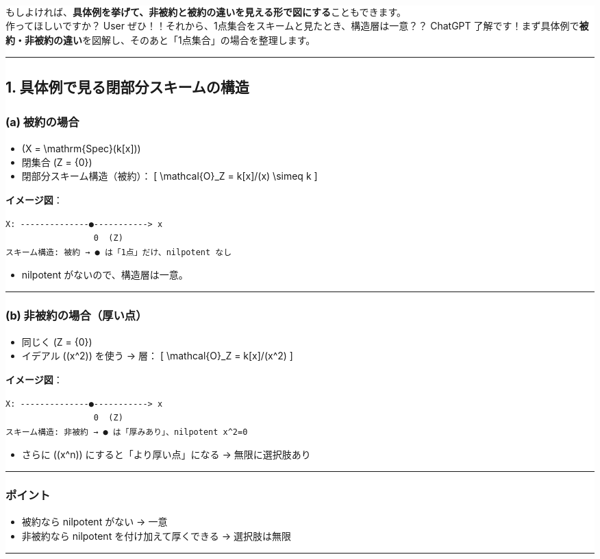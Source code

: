 
もしよければ、**具体例を挙げて、非被約と被約の違いを見える形で図にする**こともできます。  
作ってほしいですか？
User
ぜひ！！それから、1点集合をスキームと見たとき、構造層は一意？？
ChatGPT
了解です！まず具体例で**被約・非被約の違い**を図解し、そのあと「1点集合」の場合を整理します。  

---

## 1. 具体例で見る閉部分スキームの構造

### (a) 被約の場合

- \(X = \mathrm{Spec}(k[x])\)  
- 閉集合 \(Z = \{0\}\)  
- 閉部分スキーム構造（被約）：
\[
\mathcal{O}_Z = k[x]/(x) \simeq k
\]

**イメージ図**：

```
X: --------------●-----------> x
                  0  (Z)
スキーム構造: 被約 → ● は「1点」だけ、nilpotent なし
```

- nilpotent がないので、構造層は一意。

---

### (b) 非被約の場合（厚い点）

- 同じく \(Z = \{0\}\)  
- イデアル \((x^2)\) を使う → 層：
\[
\mathcal{O}_Z = k[x]/(x^2)
\]

**イメージ図**：

```
X: --------------●-----------> x
                  0  (Z)
スキーム構造: 非被約 → ● は「厚みあり」、nilpotent x^2=0
```

- さらに \((x^n)\) にすると「より厚い点」になる → 無限に選択肢あり

---

### ポイント

- 被約なら nilpotent がない → 一意  
- 非被約なら nilpotent を付け加えて厚くできる → 選択肢は無限  

---